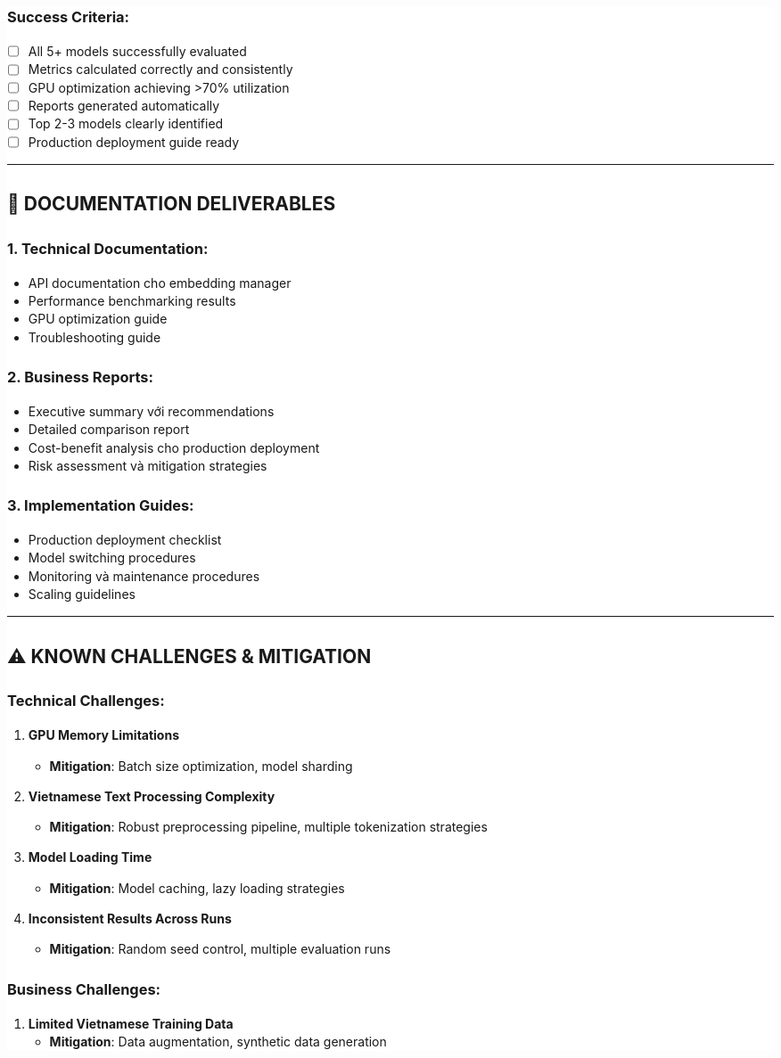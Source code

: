 ### **Success Criteria:**
- [ ] All 5+ models successfully evaluated
- [ ] Metrics calculated correctly and consistently
- [ ] GPU optimization achieving >70% utilization
- [ ] Reports generated automatically
- [ ] Top 2-3 models clearly identified
- [ ] Production deployment guide ready

---

## 📖 **DOCUMENTATION DELIVERABLES**

### **1. Technical Documentation:**
- API documentation cho embedding manager
- Performance benchmarking results
- GPU optimization guide
- Troubleshooting guide

### **2. Business Reports:**
- Executive summary với recommendations
- Detailed comparison report
- Cost-benefit analysis cho production deployment
- Risk assessment và mitigation strategies

### **3. Implementation Guides:**
- Production deployment checklist
- Model switching procedures
- Monitoring và maintenance procedures
- Scaling guidelines

---

## ⚠️ **KNOWN CHALLENGES & MITIGATION**

### **Technical Challenges:**
1. **GPU Memory Limitations**
   - **Mitigation**: Batch size optimization, model sharding
   
2. **Vietnamese Text Processing Complexity**
   - **Mitigation**: Robust preprocessing pipeline, multiple tokenization strategies
   
3. **Model Loading Time**
   - **Mitigation**: Model caching, lazy loading strategies

4. **Inconsistent Results Across Runs**
   - **Mitigation**: Random seed control, multiple evaluation runs

### **Business Challenges:**
1. **Limited Vietnamese Training Data**
   - **Mitigation**: Data augmentation, synthetic data generation
   